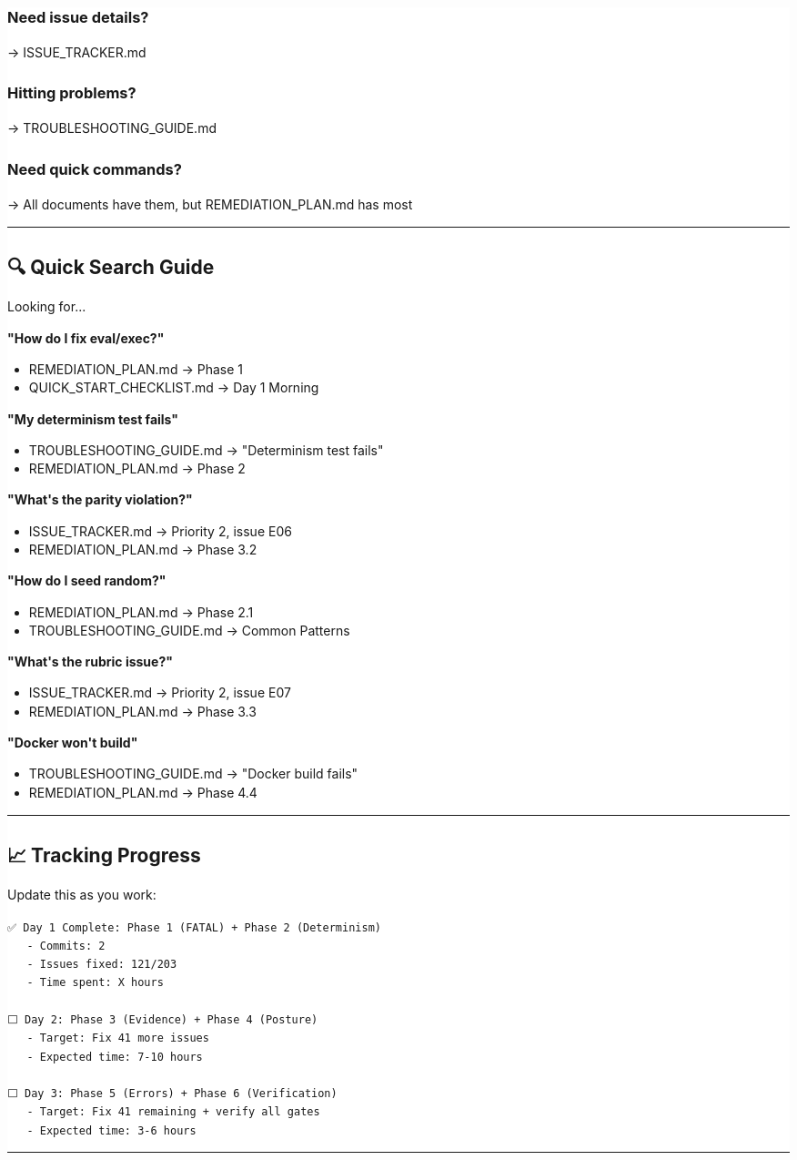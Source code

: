 ### Need issue details?
→ ISSUE_TRACKER.md

### Hitting problems?
→ TROUBLESHOOTING_GUIDE.md

### Need quick commands?
→ All documents have them, but REMEDIATION_PLAN.md has most

---

## 🔍 Quick Search Guide

Looking for...

**"How do I fix eval/exec?"**
- REMEDIATION_PLAN.md → Phase 1
- QUICK_START_CHECKLIST.md → Day 1 Morning

**"My determinism test fails"**
- TROUBLESHOOTING_GUIDE.md → "Determinism test fails"
- REMEDIATION_PLAN.md → Phase 2

**"What's the parity violation?"**
- ISSUE_TRACKER.md → Priority 2, issue E06
- REMEDIATION_PLAN.md → Phase 3.2

**"How do I seed random?"**
- REMEDIATION_PLAN.md → Phase 2.1
- TROUBLESHOOTING_GUIDE.md → Common Patterns

**"What's the rubric issue?"**
- ISSUE_TRACKER.md → Priority 2, issue E07
- REMEDIATION_PLAN.md → Phase 3.3

**"Docker won't build"**
- TROUBLESHOOTING_GUIDE.md → "Docker build fails"
- REMEDIATION_PLAN.md → Phase 4.4

---

## 📈 Tracking Progress

Update this as you work:

```
✅ Day 1 Complete: Phase 1 (FATAL) + Phase 2 (Determinism)
   - Commits: 2
   - Issues fixed: 121/203
   - Time spent: X hours

⬜ Day 2: Phase 3 (Evidence) + Phase 4 (Posture)
   - Target: Fix 41 more issues
   - Expected time: 7-10 hours

⬜ Day 3: Phase 5 (Errors) + Phase 6 (Verification)
   - Target: Fix 41 remaining + verify all gates
   - Expected time: 3-6 hours
```

---